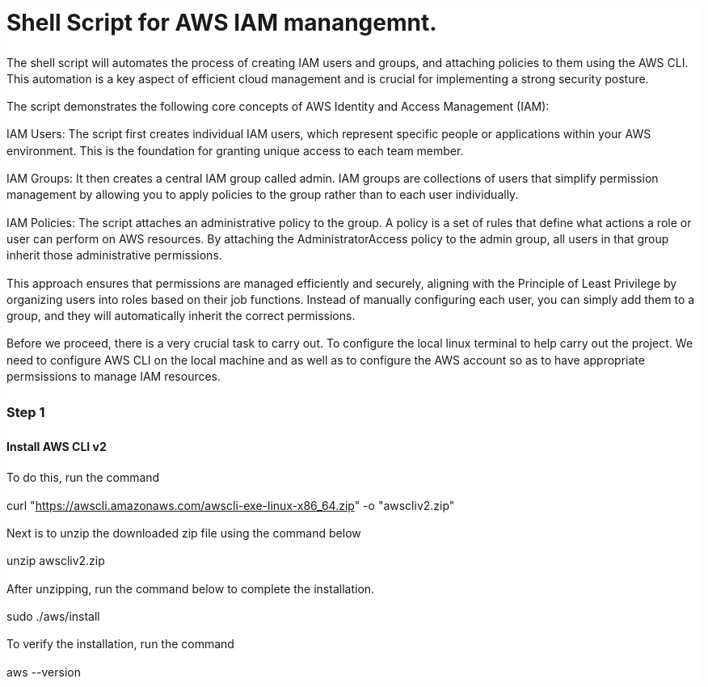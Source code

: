 # Shell Script for AWS IAM manangemnt. 


The shell script will automates the process of creating IAM users and groups, and attaching policies to them using the AWS CLI. This automation is a key aspect of efficient cloud management and is crucial for implementing a strong security posture.

The script demonstrates the following core concepts of AWS Identity and Access Management (IAM):

IAM Users: The script first creates individual IAM users, which represent specific people or applications within your AWS environment. This is the foundation for granting unique access to each team member.

IAM Groups: It then creates a central IAM group called admin. IAM groups are collections of users that simplify permission management by allowing you to apply policies to the group rather than to each user individually.

IAM Policies: The script attaches an administrative policy to the group. A policy is a set of rules that define what actions a role or user can perform on AWS resources. By attaching the AdministratorAccess policy to the admin group, all users in that group inherit those administrative permissions.

This approach ensures that permissions are managed efficiently and securely, aligning with the Principle of Least Privilege by organizing users into roles based on their job functions. Instead of manually configuring each user, you can simply add them to a group, and they will automatically inherit the correct permissions.

Before we proceed, there is a very crucial task to carry out. To configure the local linux terminal to help carry out the project. We need to configure AWS CLI on the local machine and as well as to configure the AWS account so as to have appropriate permsissions to manage IAM resources.

### Step 1

#### Install AWS CLI v2

To do this, run the command 

curl "https://awscli.amazonaws.com/awscli-exe-linux-x86_64.zip" -o "awscliv2.zip"

Next is to unzip the downloaded zip file using the command below

unzip awscliv2.zip

After unzipping, run the command below to complete the installation.

sudo ./aws/install

To verify the installation, run the command 

aws --version
